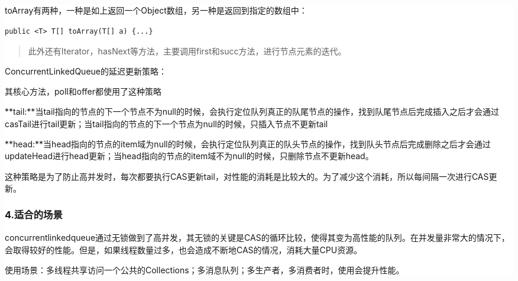 toArray有两种，一种是如上返回一个Object数组，另一种是返回到指定的数组中：

```
public <T> T[] toArray(T[] a) {...}
```



> 此外还有Iterator，hasNext等方法，主要调用first和succ方法，进行节点元素的迭代。



ConcurrentLinkedQueue的延迟更新策略：

其核心方法，poll和offer都使用了这种策略

**tail:**当tail指向的节点的下一个节点不为null的时候，会执行定位队列真正的队尾节点的操作，找到队尾节点后完成插入之后才会通过casTail进行tail更新；当tail指向的节点的下一个节点为null的时候，只插入节点不更新tail

**head:**当head指向的节点的item域为null的时候，会执行定位队列真正的队头节点的操作，找到队头节点后完成删除之后才会通过updateHead进行head更新；当head指向的节点的item域不为null的时候，只删除节点不更新head。

这种策略是为了防止高并发时，每次都要执行CAS更新tail，对性能的消耗是比较大的。为了减少这个消耗，所以每间隔一次进行CAS更新。



### 4.适合的场景

concurrentlinkedqueue通过无锁做到了高并发，其无锁的关键是CAS的循环比较，使得其变为高性能的队列。在并发量非常大的情况下，会取得较好的性能。但是，如果线程数量过多，也会造成不断地CAS的情况，消耗大量CPU资源。

使用场景：多线程共享访问一个公共的Collections；多消息队列；多生产者，多消费者时，使用会提升性能。
